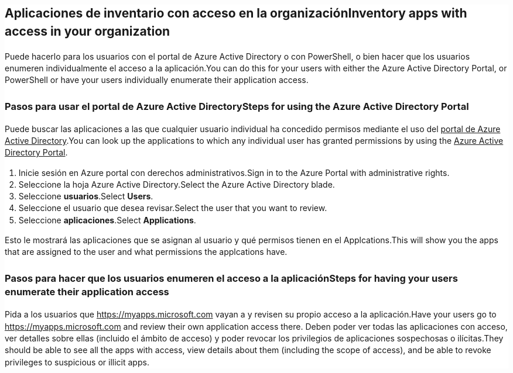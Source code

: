 ## <a name="inventory-apps-with-access-in-your-organization"></a><span data-ttu-id="ef6a5-133">Aplicaciones de inventario con acceso en la organización</span><span class="sxs-lookup"><span data-stu-id="ef6a5-133">Inventory apps with access in your organization</span></span>
<span data-ttu-id="ef6a5-134">Puede hacerlo para los usuarios con el portal de Azure Active Directory o con PowerShell, o bien hacer que los usuarios enumeren individualmente el acceso a la aplicación.</span><span class="sxs-lookup"><span data-stu-id="ef6a5-134">You can do this for your users with either the Azure Active Directory Portal, or PowerShell or have your users individually enumerate their application access.</span></span>

### <a name="steps-for-using-the-azure-active-directory-portal"></a><span data-ttu-id="ef6a5-135">Pasos para usar el portal de Azure Active Directory</span><span class="sxs-lookup"><span data-stu-id="ef6a5-135">Steps for using the Azure Active Directory Portal</span></span>
<span data-ttu-id="ef6a5-136">Puede buscar las aplicaciones a las que cualquier usuario individual ha concedido permisos mediante el uso del [portal de Azure Active Directory](https://portal.azure.com/).</span><span class="sxs-lookup"><span data-stu-id="ef6a5-136">You can look up the applications to which any individual user has granted permissions by using the [Azure Active Directory Portal](https://portal.azure.com/).</span></span> 
1. <span data-ttu-id="ef6a5-137">Inicie sesión en Azure portal con derechos administrativos.</span><span class="sxs-lookup"><span data-stu-id="ef6a5-137">Sign in to the Azure Portal with administrative rights.</span></span>
2. <span data-ttu-id="ef6a5-138">Seleccione la hoja Azure Active Directory.</span><span class="sxs-lookup"><span data-stu-id="ef6a5-138">Select the Azure Active Directory blade.</span></span>
3. <span data-ttu-id="ef6a5-139">Seleccione **usuarios**.</span><span class="sxs-lookup"><span data-stu-id="ef6a5-139">Select **Users**.</span></span>
4. <span data-ttu-id="ef6a5-140">Seleccione el usuario que desea revisar.</span><span class="sxs-lookup"><span data-stu-id="ef6a5-140">Select the user that you want to review.</span></span>
5. <span data-ttu-id="ef6a5-141">Seleccione **aplicaciones**.</span><span class="sxs-lookup"><span data-stu-id="ef6a5-141">Select **Applications**.</span></span>

<span data-ttu-id="ef6a5-142">Esto le mostrará las aplicaciones que se asignan al usuario y qué permisos tienen en el Applcations.</span><span class="sxs-lookup"><span data-stu-id="ef6a5-142">This will show you the apps that are assigned to the user and what permissions the applcations have.</span></span>

### <a name="steps-for-having-your-users-enumerate-their-application-access"></a><span data-ttu-id="ef6a5-143">Pasos para hacer que los usuarios enumeren el acceso a la aplicación</span><span class="sxs-lookup"><span data-stu-id="ef6a5-143">Steps for having your users enumerate their application access</span></span>
<span data-ttu-id="ef6a5-144">Pida a los usuarios que https://myapps.microsoft.com vayan a y revisen su propio acceso a la aplicación.</span><span class="sxs-lookup"><span data-stu-id="ef6a5-144">Have your users go to https://myapps.microsoft.com and review their own application access there.</span></span> <span data-ttu-id="ef6a5-145">Deben poder ver todas las aplicaciones con acceso, ver detalles sobre ellas (incluido el ámbito de acceso) y poder revocar los privilegios de aplicaciones sospechosas o ilícitas.</span><span class="sxs-lookup"><span data-stu-id="ef6a5-145">They should be able to see all the apps with access, view details about them (including the scope of access), and be able to revoke privileges to suspicious or illicit apps.</span></span>
